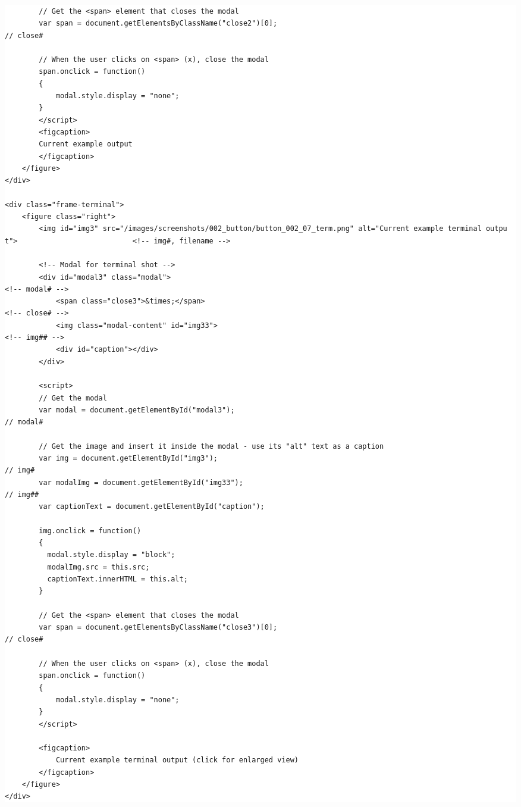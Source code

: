 			// Get the <span> element that closes the modal
			var span = document.getElementsByClassName("close2")[0];															// close#
			
			// When the user clicks on <span> (x), close the modal
			span.onclick = function()
			{ 
				modal.style.display = "none";
			}
			</script>
			<figcaption>
			Current example output
			</figcaption>
		</figure>
	</div>

	<div class="frame-terminal">
		<figure class="right">
			<img id="img3" src="/images/screenshots/002_button/button_002_07_term.png" alt="Current example terminal output"> 							<!-- img#, filename -->

			<!-- Modal for terminal shot -->
			<div id="modal3" class="modal">																												<!-- modal# -->
				<span class="close3">&times;</span>																										<!-- close# -->
				<img class="modal-content" id="img33">																									<!-- img## -->
				<div id="caption"></div>
			</div>
			
			<script>
			// Get the modal
			var modal = document.getElementById("modal3");																							// modal#
			
			// Get the image and insert it inside the modal - use its "alt" text as a caption
			var img = document.getElementById("img3");																								// img#
			var modalImg = document.getElementById("img33");																						// img##
			var captionText = document.getElementById("caption");

			img.onclick = function()
			{
			  modal.style.display = "block";
			  modalImg.src = this.src;
			  captionText.innerHTML = this.alt;
			}
			
			// Get the <span> element that closes the modal
			var span = document.getElementsByClassName("close3")[0];																				// close#
			
			// When the user clicks on <span> (x), close the modal
			span.onclick = function()
			{ 
				modal.style.display = "none";
			}
			</script>

			<figcaption>
				Current example terminal output (click for enlarged view)
			</figcaption>
		</figure>
	</div>
